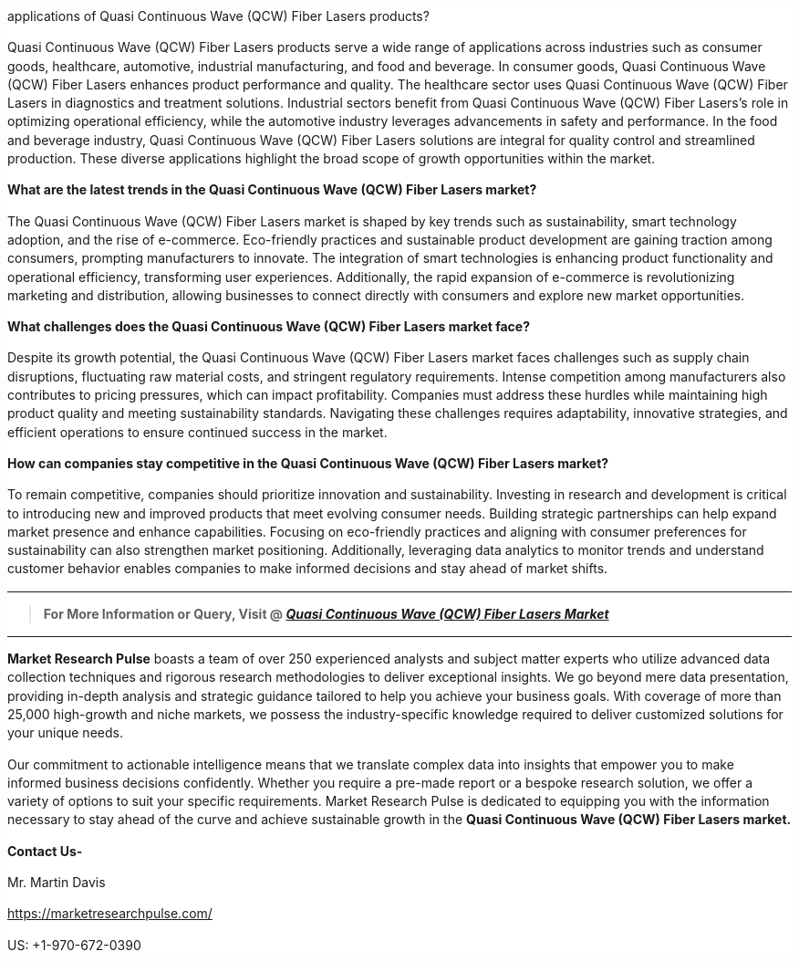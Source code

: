 applications of Quasi Continuous Wave (QCW) Fiber Lasers products?</strong></p><p>Quasi Continuous Wave (QCW) Fiber Lasers products serve a wide range of applications across industries such as consumer goods, healthcare, automotive, industrial manufacturing, and food and beverage. In consumer goods, Quasi Continuous Wave (QCW) Fiber Lasers enhances product performance and quality. The healthcare sector uses Quasi Continuous Wave (QCW) Fiber Lasers in diagnostics and treatment solutions. Industrial sectors benefit from Quasi Continuous Wave (QCW) Fiber Lasers&rsquo;s role in optimizing operational efficiency, while the automotive industry leverages advancements in safety and performance. In the food and beverage industry, Quasi Continuous Wave (QCW) Fiber Lasers solutions are integral for quality control and streamlined production. These diverse applications highlight the broad scope of growth opportunities within the market.</p><p><strong>What are the latest trends in the Quasi Continuous Wave (QCW) Fiber Lasers market?</strong></p><p>The Quasi Continuous Wave (QCW) Fiber Lasers market is shaped by key trends such as sustainability, smart technology adoption, and the rise of e-commerce. Eco-friendly practices and sustainable product development are gaining traction among consumers, prompting manufacturers to innovate. The integration of smart technologies is enhancing product functionality and operational efficiency, transforming user experiences. Additionally, the rapid expansion of e-commerce is revolutionizing marketing and distribution, allowing businesses to connect directly with consumers and explore new market opportunities.</p><p><strong>What challenges does the Quasi Continuous Wave (QCW) Fiber Lasers market face?</strong></p><p>Despite its growth potential, the Quasi Continuous Wave (QCW) Fiber Lasers market faces challenges such as supply chain disruptions, fluctuating raw material costs, and stringent regulatory requirements. Intense competition among manufacturers also contributes to pricing pressures, which can impact profitability. Companies must address these hurdles while maintaining high product quality and meeting sustainability standards. Navigating these challenges requires adaptability, innovative strategies, and efficient operations to ensure continued success in the market.</p><p><strong>How can companies stay competitive in the Quasi Continuous Wave (QCW) Fiber Lasers market?</strong></p><p>To remain competitive, companies should prioritize innovation and sustainability. Investing in research and development is critical to introducing new and improved products that meet evolving consumer needs. Building strategic partnerships can help expand market presence and enhance capabilities. Focusing on eco-friendly practices and aligning with consumer preferences for sustainability can also strengthen market positioning. Additionally, leveraging data analytics to monitor trends and understand customer behavior enables companies to make informed decisions and stay ahead of market shifts.</p><hr /><blockquote><p><strong>For More Information or Query, Visit @&nbsp;<em><a href="https://marketresearchpulse.com/report/15959/quasi-continuous-wave-qcw-fiber-lasers-market?utm_source=Linkedin&utm_medium=0112">Quasi Continuous Wave (QCW) Fiber Lasers Market</a></em></strong></p></blockquote><hr /><p><strong>Market Research Pulse</strong> boasts a team of over 250 experienced analysts and subject matter experts who utilize advanced data collection techniques and rigorous research methodologies to deliver exceptional insights. We go beyond mere data presentation, providing in-depth analysis and strategic guidance tailored to help you achieve your business goals. With coverage of more than 25,000 high-growth and niche markets, we possess the industry-specific knowledge required to deliver customized solutions for your unique needs.</p><p>Our commitment to actionable intelligence means that we translate complex data into insights that empower you to make informed business decisions confidently. Whether you require a pre-made report or a bespoke research solution, we offer a variety of options to suit your specific requirements. Market Research Pulse is dedicated to equipping you with the information necessary to stay ahead of the curve and achieve sustainable growth in the <strong>Quasi Continuous Wave (QCW) Fiber Lasers market.</strong></p><p><strong>Contact Us-</strong></p><p>Mr. Martin Davis</p><p>https://marketresearchpulse.com/</p><p>US: +1-970-672-0390</p>
